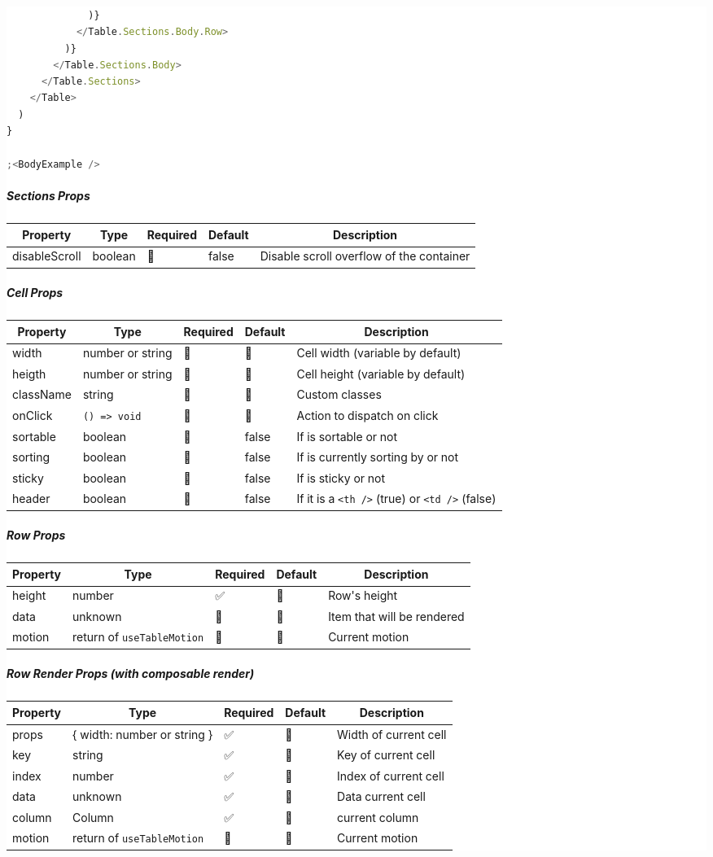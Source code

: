 ```js
              )}
            </Table.Sections.Body.Row>
          )}
        </Table.Sections.Body>
      </Table.Sections>
    </Table>
  )
}

;<BodyExample />
```

##### Sections Props

| Property | Type | Required | Default | Description |
| --- | --- | --- | --- | --- |
| disableScroll | boolean | 🚫 | false | Disable scroll overflow of the container |

##### Cell Props

| Property  | Type             | Required | Default | Description                                    |
| --------- | ---------------- | -------- | ------- | ---------------------------------------------- |
| width     | number or string | 🚫       | 🚫      | Cell width (variable by default)               |
| heigth    | number or string | 🚫       | 🚫     | Cell height (variable by default)               |
| className | string           | 🚫       | 🚫      | Custom classes                                 |
| onClick   | `() => void`     | 🚫       | 🚫      | Action to dispatch on click                    |
| sortable  | boolean          | 🚫       | false   | If is sortable or not                          |
| sorting   | boolean          | 🚫       | false   | If is currently sorting by or not              |
| sticky    | boolean          | 🚫       | false   | If is sticky or not                            |
| header    | boolean          | 🚫       | false   | If it is a `<th />` (true) or `<td />` (false) |

##### Row Props

| Property | Type                       | Required | Default | Description                |
| -------- | -------------------------- | -------- | ------- | -------------------------- |
| height   | number                     | ✅       | 🚫      | Row's height               |
| data     | unknown                    | 🚫       | 🚫      | Item that will be rendered |
| motion   | return of `useTableMotion` | 🚫       | 🚫      | Current motion             |

##### Row Render Props (with composable render)

| Property | Type                        | Required | Default | Description           |
| -------- | --------------------------- | -------- | ------- | --------------------- |
| props    | { width: number or string } | ✅       | 🚫      | Width of current cell |
| key      | string                      | ✅       | 🚫      | Key of current cell   |
| index    | number                      | ✅       | 🚫      | Index of current cell |
| data     | unknown                     | ✅       | 🚫      | Data current cell     |
| column   | Column                      | ✅       | 🚫      | current column        |
| motion   | return of `useTableMotion`  | 🚫       | 🚫      | Current motion        |
